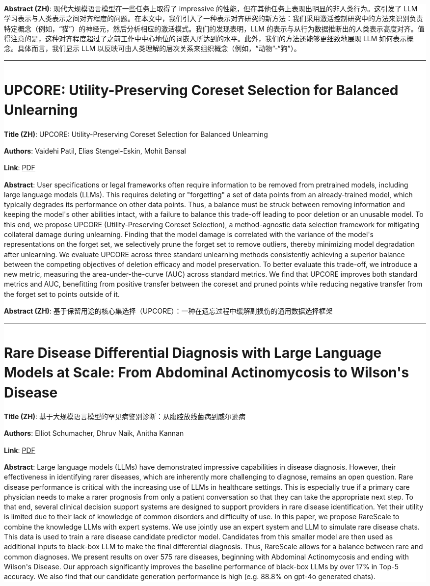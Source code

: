 **Abstract (ZH)**: 现代大规模语言模型在一些任务上取得了 impressive 的性能，但在其他任务上表现出明显的非人类行为。这引发了 LLM 学习表示与人类表示之间对齐程度的问题。在本文中，我们引入了一种表示对齐研究的新方法：我们采用激活控制研究中的方法来识别负责特定概念（例如，“猫”）的神经元，然后分析相应的激活模式。我们的发现表明，LLM 的表示与从行为数据推断出的人类表示高度对齐。值得注意的是，这种对齐程度超过了之前工作中中心地位的词嵌入所达到的水平。此外，我们的方法还能够更细致地展现 LLM 如何表示概念。具体而言，我们显示 LLM 以反映可由人类理解的层次关系来组织概念（例如，“动物”-“狗”）。 

---
# UPCORE: Utility-Preserving Coreset Selection for Balanced Unlearning 

**Title (ZH)**: UPCORE: Utility-Preserving Coreset Selection for Balanced Unlearning 

**Authors**: Vaidehi Patil, Elias Stengel-Eskin, Mohit Bansal  

**Link**: [PDF](https://arxiv.org/pdf/2502.15082)  

**Abstract**: User specifications or legal frameworks often require information to be removed from pretrained models, including large language models (LLMs). This requires deleting or "forgetting" a set of data points from an already-trained model, which typically degrades its performance on other data points. Thus, a balance must be struck between removing information and keeping the model's other abilities intact, with a failure to balance this trade-off leading to poor deletion or an unusable model. To this end, we propose UPCORE (Utility-Preserving Coreset Selection), a method-agnostic data selection framework for mitigating collateral damage during unlearning. Finding that the model damage is correlated with the variance of the model's representations on the forget set, we selectively prune the forget set to remove outliers, thereby minimizing model degradation after unlearning. We evaluate UPCORE across three standard unlearning methods consistently achieving a superior balance between the competing objectives of deletion efficacy and model preservation. To better evaluate this trade-off, we introduce a new metric, measuring the area-under-the-curve (AUC) across standard metrics. We find that UPCORE improves both standard metrics and AUC, benefitting from positive transfer between the coreset and pruned points while reducing negative transfer from the forget set to points outside of it. 

**Abstract (ZH)**: 基于保留用途的核心集选择（UPCORE）：一种在遗忘过程中缓解副损伤的通用数据选择框架 

---
# Rare Disease Differential Diagnosis with Large Language Models at Scale: From Abdominal Actinomycosis to Wilson's Disease 

**Title (ZH)**: 基于大规模语言模型的罕见病鉴别诊断：从腹腔放线菌病到威尔逊病 

**Authors**: Elliot Schumacher, Dhruv Naik, Anitha Kannan  

**Link**: [PDF](https://arxiv.org/pdf/2502.15069)  

**Abstract**: Large language models (LLMs) have demonstrated impressive capabilities in disease diagnosis. However, their effectiveness in identifying rarer diseases, which are inherently more challenging to diagnose, remains an open question. Rare disease performance is critical with the increasing use of LLMs in healthcare settings. This is especially true if a primary care physician needs to make a rarer prognosis from only a patient conversation so that they can take the appropriate next step. To that end, several clinical decision support systems are designed to support providers in rare disease identification. Yet their utility is limited due to their lack of knowledge of common disorders and difficulty of use.
In this paper, we propose RareScale to combine the knowledge LLMs with expert systems. We use jointly use an expert system and LLM to simulate rare disease chats. This data is used to train a rare disease candidate predictor model. Candidates from this smaller model are then used as additional inputs to black-box LLM to make the final differential diagnosis. Thus, RareScale allows for a balance between rare and common diagnoses. We present results on over 575 rare diseases, beginning with Abdominal Actinomycosis and ending with Wilson's Disease. Our approach significantly improves the baseline performance of black-box LLMs by over 17% in Top-5 accuracy. We also find that our candidate generation performance is high (e.g. 88.8% on gpt-4o generated chats). 
